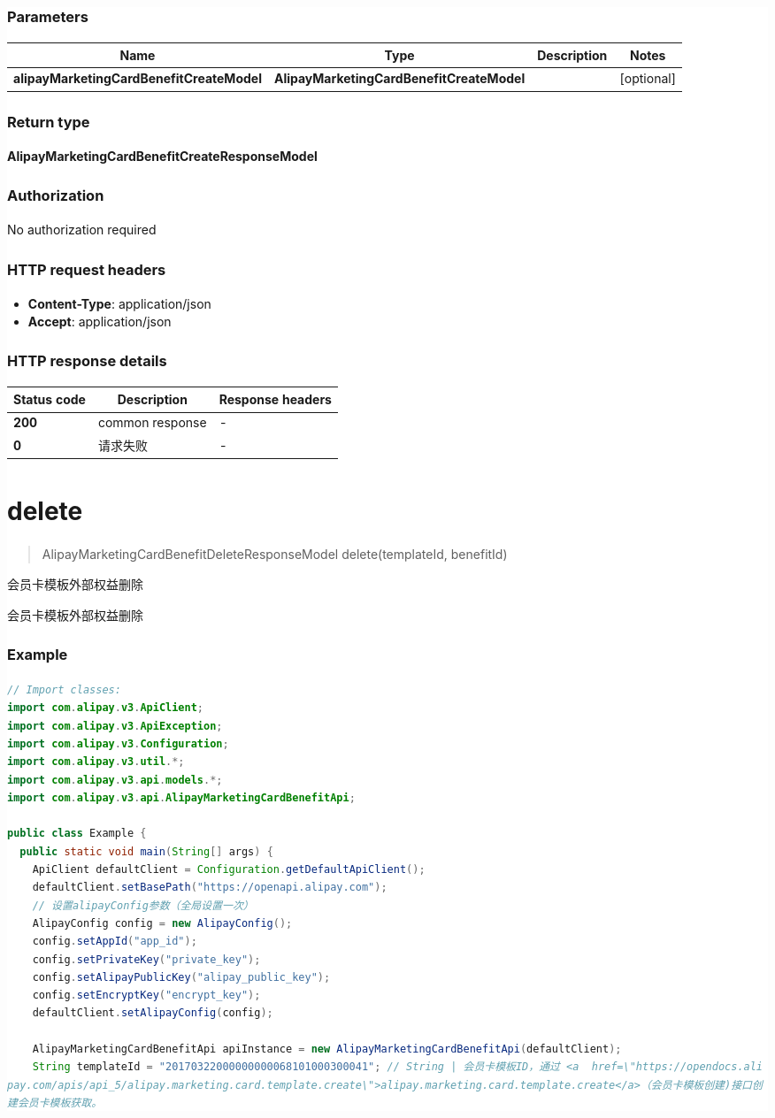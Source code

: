 ### Parameters

| Name | Type | Description  | Notes |
|------------- | ------------- | ------------- | -------------|
| **alipayMarketingCardBenefitCreateModel** | **AlipayMarketingCardBenefitCreateModel**|  | [optional] |

### Return type

**AlipayMarketingCardBenefitCreateResponseModel**

### Authorization

No authorization required

### HTTP request headers

 - **Content-Type**: application/json
 - **Accept**: application/json

### HTTP response details
| Status code | Description | Response headers |
|-------------|-------------|------------------|
| **200** | common response |  -  |
| **0** | 请求失败 |  -  |

<a name="delete"></a>
# **delete**
> AlipayMarketingCardBenefitDeleteResponseModel delete(templateId, benefitId)

会员卡模板外部权益删除

会员卡模板外部权益删除

### Example
```java
// Import classes:
import com.alipay.v3.ApiClient;
import com.alipay.v3.ApiException;
import com.alipay.v3.Configuration;
import com.alipay.v3.util.*;
import com.alipay.v3.api.models.*;
import com.alipay.v3.api.AlipayMarketingCardBenefitApi;

public class Example {
  public static void main(String[] args) {
    ApiClient defaultClient = Configuration.getDefaultApiClient();
    defaultClient.setBasePath("https://openapi.alipay.com");
    // 设置alipayConfig参数（全局设置一次）
    AlipayConfig config = new AlipayConfig();
    config.setAppId("app_id");
    config.setPrivateKey("private_key");
    config.setAlipayPublicKey("alipay_public_key");
    config.setEncryptKey("encrypt_key");
    defaultClient.setAlipayConfig(config);

    AlipayMarketingCardBenefitApi apiInstance = new AlipayMarketingCardBenefitApi(defaultClient);
    String templateId = "20170322000000000068101000300041"; // String | 会员卡模板ID，通过 <a  href=\"https://opendocs.alipay.com/apis/api_5/alipay.marketing.card.template.create\">alipay.marketing.card.template.create</a>（会员卡模板创建)接口创建会员卡模板获取。
```
